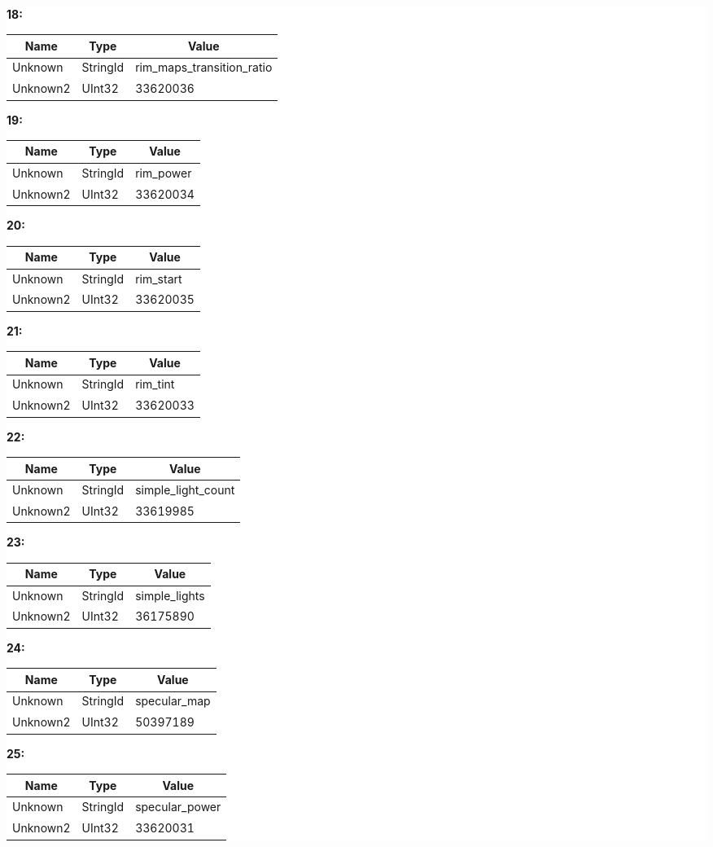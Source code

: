 
**18:**

Name	| Type	| Value
---	|---	|---	|
Unknown	|StringId	|rim_maps_transition_ratio
Unknown2	|UInt32	|33620036


**19:**

Name	| Type	| Value
---	|---	|---	|
Unknown	|StringId	|rim_power
Unknown2	|UInt32	|33620034


**20:**

Name	| Type	| Value
---	|---	|---	|
Unknown	|StringId	|rim_start
Unknown2	|UInt32	|33620035


**21:**

Name	| Type	| Value
---	|---	|---	|
Unknown	|StringId	|rim_tint
Unknown2	|UInt32	|33620033


**22:**

Name	| Type	| Value
---	|---	|---	|
Unknown	|StringId	|simple_light_count
Unknown2	|UInt32	|33619985


**23:**

Name	| Type	| Value
---	|---	|---	|
Unknown	|StringId	|simple_lights
Unknown2	|UInt32	|36175890


**24:**

Name	| Type	| Value
---	|---	|---	|
Unknown	|StringId	|specular_map
Unknown2	|UInt32	|50397189


**25:**

Name	| Type	| Value
---	|---	|---	|
Unknown	|StringId	|specular_power
Unknown2	|UInt32	|33620031
